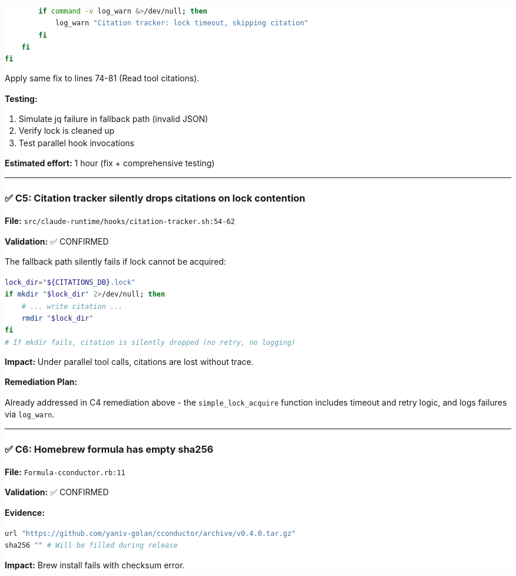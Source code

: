 ```bash
        if command -v log_warn &>/dev/null; then
            log_warn "Citation tracker: lock timeout, skipping citation"
        fi
    fi
fi
```

Apply same fix to lines 74-81 (Read tool citations).

**Testing:**
1. Simulate jq failure in fallback path (invalid JSON)
2. Verify lock is cleaned up
3. Test parallel hook invocations

**Estimated effort:** 1 hour (fix + comprehensive testing)

---

### ✅ C5: Citation tracker silently drops citations on lock contention

**File:** `src/claude-runtime/hooks/citation-tracker.sh:54-62`

**Validation:** ✅ CONFIRMED

The fallback path silently fails if lock cannot be acquired:

```bash
lock_dir="${CITATIONS_DB}.lock"
if mkdir "$lock_dir" 2>/dev/null; then
    # ... write citation ...
    rmdir "$lock_dir"
fi
# If mkdir fails, citation is silently dropped (no retry, no logging)
```

**Impact:** Under parallel tool calls, citations are lost without trace.

**Remediation Plan:**

Already addressed in C4 remediation above - the `simple_lock_acquire` function includes timeout and retry logic, and logs failures via `log_warn`.

---

### ✅ C6: Homebrew formula has empty sha256

**File:** `Formula-cconductor.rb:11`

**Validation:** ✅ CONFIRMED

**Evidence:**
```ruby
url "https://github.com/yaniv-golan/cconductor/archive/v0.4.0.tar.gz"
sha256 "" # Will be filled during release
```

**Impact:** Brew install fails with checksum error.
